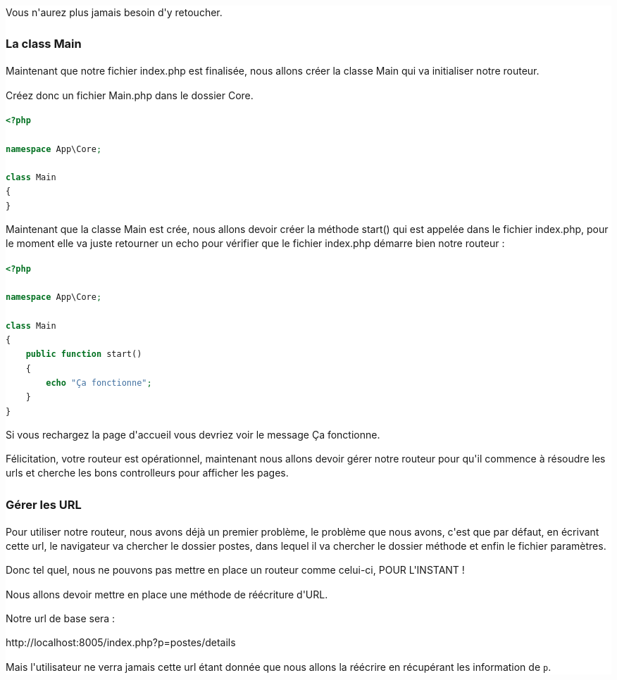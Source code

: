 Vous n'aurez plus jamais besoin d'y retoucher.

### La class Main

Maintenant que notre fichier index.php est finalisée, nous allons créer la classe Main qui va initialiser notre routeur.

Créez donc un fichier Main.php dans le dossier Core.

```php
<?php

namespace App\Core;

class Main
{
}
```

Maintenant que la classe Main est crée, nous allons devoir créer la méthode start() qui est appelée dans le fichier index.php, pour le moment elle va juste retourner un echo pour vérifier que le fichier index.php démarre bien notre routeur :

```php
<?php

namespace App\Core;

class Main
{
    public function start()
    {
        echo "Ça fonctionne";
    }
}
```

Si vous rechargez la page d'accueil vous devriez voir le message Ça fonctionne.

Félicitation, votre routeur est opérationnel, maintenant nous allons devoir gérer notre routeur pour qu'il commence à résoudre les urls et cherche les bons controlleurs pour afficher les pages.

### Gérer les URL

Pour utiliser notre routeur, nous avons déjà un premier problème, le problème que nous avons, c'est que par défaut, en écrivant cette url, le navigateur va chercher le dossier postes, dans lequel il va chercher le dossier méthode et enfin le fichier paramètres.

Donc tel quel, nous ne pouvons pas mettre en place un routeur comme celui-ci, POUR L'INSTANT !

Nous allons devoir mettre en place une méthode de réécriture d'URL.

Notre url de base sera : 

http://localhost:8005/index.php?p=postes/details

Mais l'utilisateur ne verra jamais cette url étant donnée que nous allons la réécrire en récupérant les information de `p`.
